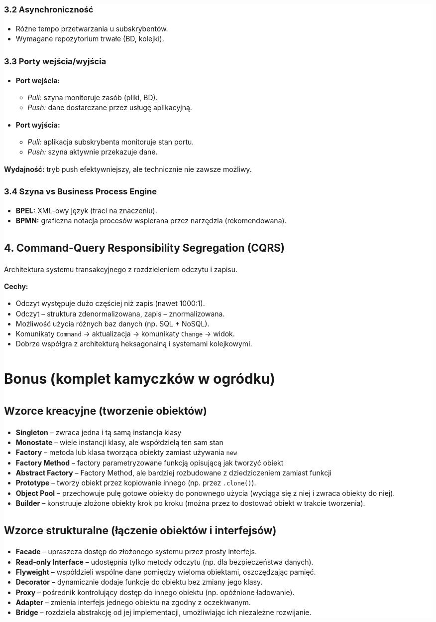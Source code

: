 ### 3.2 Asynchroniczność

- Różne tempo przetwarzania u subskrybentów.
- Wymagane repozytorium trwałe (BD, kolejki).

### 3.3 Porty wejścia/wyjścia

- **Port wejścia:**
  - *Pull:* szyna monitoruje zasób (pliki, BD).
  - *Push:* dane dostarczane przez usługę aplikacyjną.

- **Port wyjścia:**
  - *Pull:* aplikacja subskrybenta monitoruje stan portu.
  - *Push:* szyna aktywnie przekazuje dane.

**Wydajność:** tryb push efektywniejszy, ale technicznie nie zawsze możliwy.

### 3.4 Szyna vs Business Process Engine

- **BPEL:** XML-owy język (traci na znaczeniu).
- **BPMN:** graficzna notacja procesów wspierana przez narzędzia (rekomendowana).

## 4. Command-Query Responsibility Segregation (CQRS)

Architektura systemu transakcyjnego z rozdzieleniem odczytu i zapisu.

**Cechy:**
- Odczyt występuje dużo częściej niż zapis (nawet 1000:1).
- Odczyt – struktura zdenormalizowana, zapis – znormalizowana.
- Możliwość użycia różnych baz danych (np. SQL + NoSQL).
- Komunikaty `Command` → aktualizacja → komunikaty `Change` → widok.
- Dobrze współgra z architekturą heksagonalną i systemami kolejkowymi.

# Bonus (komplet kamyczków w ogródku)

## Wzorce kreacyjne (tworzenie obiektów)

- **Singleton** – zwraca jedna i tą samą instancja klasy
- **Monostate** – wiele instancji klasy, ale współdzielą ten sam stan
- **Factory** – metoda lub klasa tworząca obiekty zamiast używania `new`
- **Factory Method** – factory parametryzowane funkcją opisującą jak tworzyć obiekt
- **Abstract Factory** – Factory Method, ale bardziej rozbudowane z dziedziczeniem zamiast funkcji
- **Prototype** – tworzy obiekt przez kopiowanie innego (np. przez `.clone()`).
- **Object Pool** – przechowuje pulę gotowe obiekty do ponownego użycia (wyciąga się z niej i zwraca obiekty do niej).
- **Builder** – konstruuje złożone obiekty krok po kroku (można przez to dostować obiekt w trakcie tworzenia).

## Wzorce strukturalne (łączenie obiektów i interfejsów)

- **Facade** – upraszcza dostęp do złożonego systemu przez prosty interfejs.
- **Read-only Interface** – udostępnia tylko metody odczytu (np. dla bezpieczeństwa danych).
- **Flyweight** – współdzieli wspólne dane pomiędzy wieloma obiektami, oszczędzając pamięć.
- **Decorator** – dynamicznie dodaje funkcje do obiektu bez zmiany jego klasy.
- **Proxy** – pośrednik kontrolujący dostęp do innego obiektu (np. opóźnione ładowanie).
- **Adapter** – zmienia interfejs jednego obiektu na zgodny z oczekiwanym.
- **Bridge** – rozdziela abstrakcję od jej implementacji, umożliwiając ich niezależne rozwijanie.
